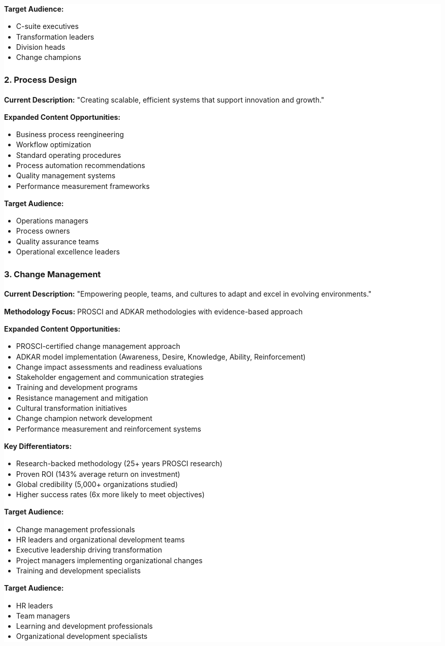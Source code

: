 **Target Audience:**
- C-suite executives
- Transformation leaders
- Division heads
- Change champions

### 2. Process Design
**Current Description:** "Creating scalable, efficient systems that support innovation and growth."

**Expanded Content Opportunities:**
- Business process reengineering
- Workflow optimization
- Standard operating procedures
- Process automation recommendations
- Quality management systems
- Performance measurement frameworks

**Target Audience:**
- Operations managers
- Process owners
- Quality assurance teams
- Operational excellence leaders

### 3. Change Management
**Current Description:** "Empowering people, teams, and cultures to adapt and excel in evolving environments."

**Methodology Focus:** PROSCI and ADKAR methodologies with evidence-based approach

**Expanded Content Opportunities:**
- PROSCI-certified change management approach
- ADKAR model implementation (Awareness, Desire, Knowledge, Ability, Reinforcement)
- Change impact assessments and readiness evaluations
- Stakeholder engagement and communication strategies
- Training and development programs
- Resistance management and mitigation
- Cultural transformation initiatives
- Change champion network development
- Performance measurement and reinforcement systems

**Key Differentiators:**
- Research-backed methodology (25+ years PROSCI research)
- Proven ROI (143% average return on investment)
- Global credibility (5,000+ organizations studied)
- Higher success rates (6x more likely to meet objectives)

**Target Audience:**
- Change management professionals
- HR leaders and organizational development teams
- Executive leadership driving transformation
- Project managers implementing organizational changes
- Training and development specialists

**Target Audience:**
- HR leaders
- Team managers
- Learning and development professionals
- Organizational development specialists
